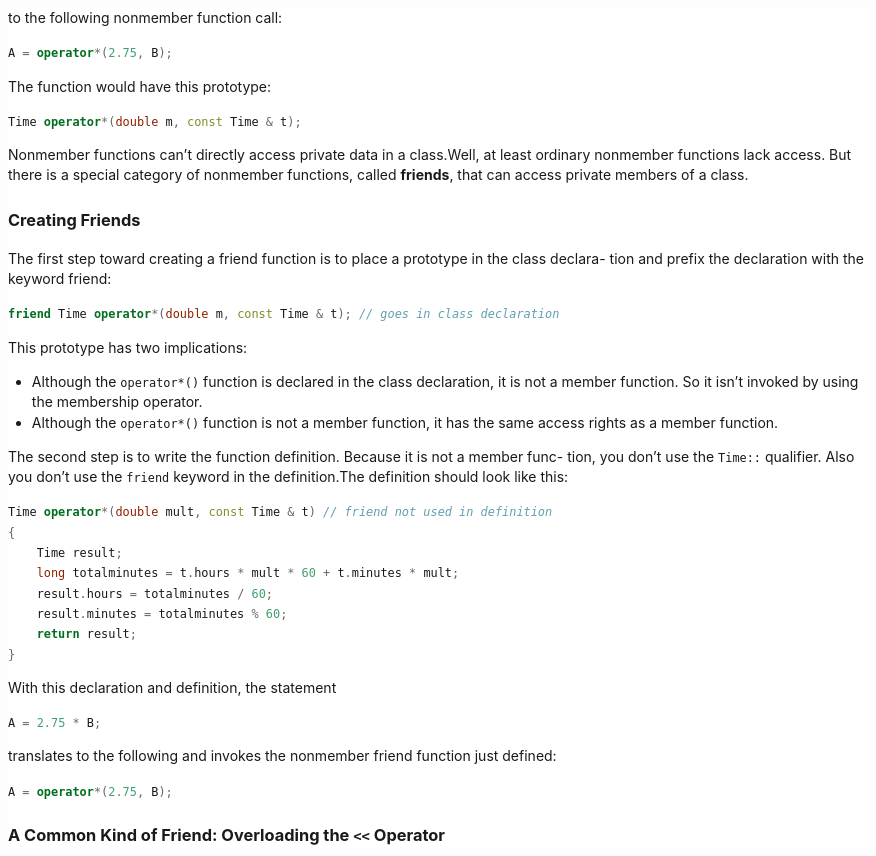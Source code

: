 to the following nonmember function call:

```c++
A = operator*(2.75, B);
```

The function would have this prototype:

```c++
Time operator*(double m, const Time & t);
```

Nonmember functions can’t directly access private data in a class.Well, at least ordinary nonmember functions lack access. But there is a special category of nonmember functions, called **friends**, that can access private members of a class.

### Creating Friends

The first step toward creating a friend function is to place a prototype in the class declara- tion and prefix the declaration with the keyword friend:

```c++
friend Time operator*(double m, const Time & t); // goes in class declaration
```

This prototype has two implications:

* Although the `operator*()` function is declared in the class declaration, it is not a member function. So it isn’t invoked by using the membership operator.
* Although the `operator*()` function is not a member function, it has the same access rights as a member function.

The second step is to write the function definition. Because it is not a member func- tion, you don’t use the `Time::` qualifier. Also you don’t use the `friend` keyword in the definition.The definition should look like this:

```c++
Time operator*(double mult, const Time & t)	// friend not used in definition
{
    Time result;
    long totalminutes = t.hours * mult * 60 + t.minutes * mult;
    result.hours = totalminutes / 60;
    result.minutes = totalminutes % 60;
    return result;
}
```

With this declaration and definition, the statement

```c++
A = 2.75 * B;
```

translates to the following and invokes the nonmember friend function just defined:

```c++
A = operator*(2.75, B);
```

### A Common Kind of Friend: Overloading the `<<` Operator
